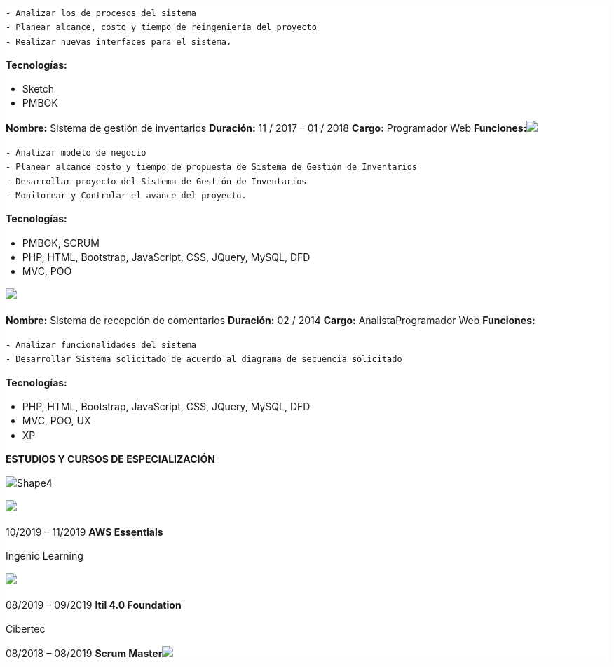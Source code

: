     - Analizar los de procesos del sistema
    - Planear alcance, costo y tiempo de reingeniería del proyecto
    - Realizar nuevas interfaces para el sistema.

**Tecnologías:**

- Sketch
- PMBOK

**Nombre:** Sistema de gestión de inventarios
**Duración:** 11 / 2017 – 01 / 2018
**Cargo:** Programador Web
**Funciones:**![](RackMultipart20211224-4-1xs944q_html_c4f916723895692.png)

    - Analizar modelo de negocio
    - Planear alcance costo y tiempo de propuesta de Sistema de Gestión de Inventarios
    - Desarrollar proyecto del Sistema de Gestión de Inventarios
    - Monitorear y Controlar el avance del proyecto.

**Tecnologías:**

- PMBOK, SCRUM
- PHP, HTML, Bootstrap, JavaScript, CSS, JQuery, MySQL, DFD
- MVC, POO

![](RackMultipart20211224-4-1xs944q_html_fc7f72ec87b13815.png)

**Nombre:** Sistema de recepción de comentarios
**Duración:** 02 / 2014
**Cargo:** AnalistaProgramador Web
**Funciones:**

    - Analizar funcionalidades del sistema
    - Desarrollar Sistema solicitado de acuerdo al diagrama de secuencia solicitado

**Tecnologías:**

- PHP, HTML, Bootstrap, JavaScript, CSS, JQuery, MySQL, DFD
- MVC, POO, UX
- XP

**ESTUDIOS Y CURSOS DE ESPECIALIZACIÓN**

 ![Shape4](RackMultipart20211224-4-1xs944q_html_9f0cf878c47afce.gif)

![](RackMultipart20211224-4-1xs944q_html_712489942d88e7b9.png)

10/2019 – 11/2019 **AWS Essentials**

Ingenio Learning

![](RackMultipart20211224-4-1xs944q_html_4b2d65a9d7dcee7a.png)

08/2019 – 09/2019 **Itil 4.0 Foundation**

Cibertec

08/2018 – 08/2019 **Scrum Master**![](RackMultipart20211224-4-1xs944q_html_8159f1c70ba0954f.png)

